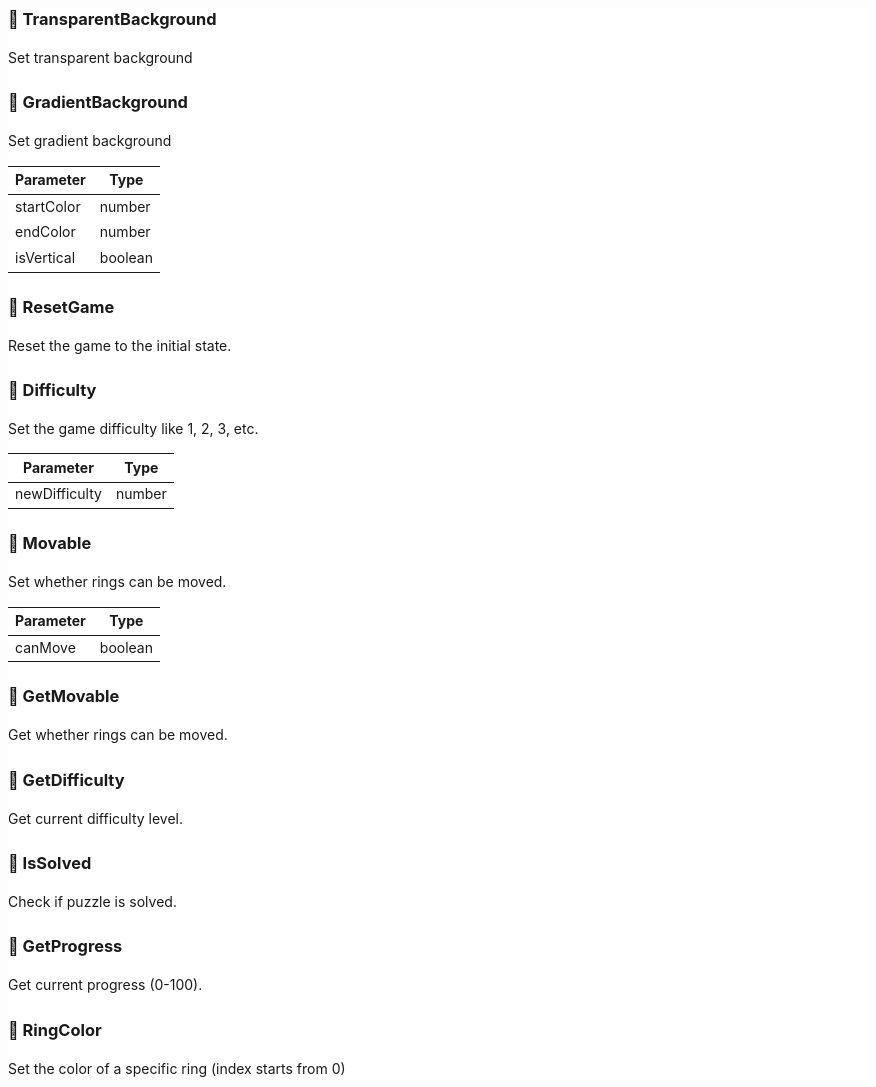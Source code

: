 ### 💜 TransparentBackground
Set transparent background

### 💜 GradientBackground
Set gradient background

| Parameter | Type
| - | - |
| startColor | number
| endColor | number
| isVertical | boolean

### 💜 ResetGame
Reset the game to the initial state.

### 💜 Difficulty
Set the game difficulty like 1, 2, 3, etc.

| Parameter | Type
| - | - |
| newDifficulty | number

### 💜 Movable
Set whether rings can be moved.

| Parameter | Type
| - | - |
| canMove | boolean

### 💜 GetMovable
Get whether rings can be moved.

### 💜 GetDifficulty
Get current difficulty level.

### 💜 IsSolved
Check if puzzle is solved.

### 💜 GetProgress
Get current progress (0-100).

### 💜 RingColor
Set the color of a specific ring (index starts from 0)
